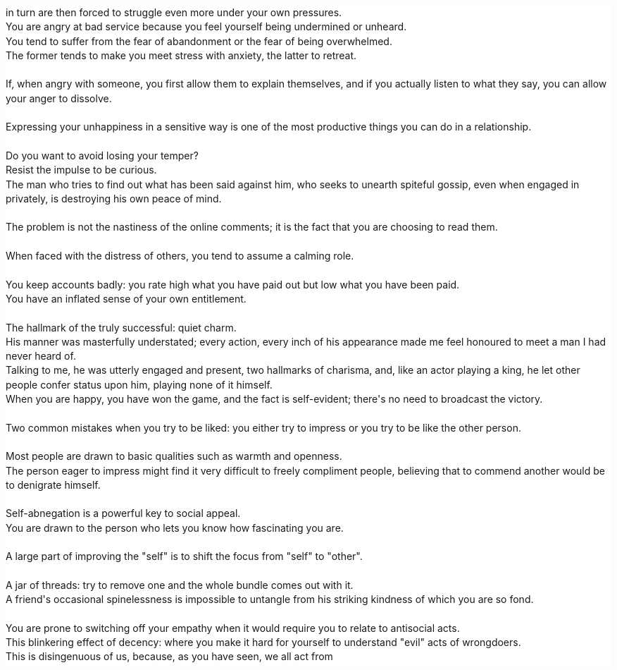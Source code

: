 in turn are then forced to struggle even more under your own pressures.\
You are angry at bad service because you feel yourself being undermined
or unheard.\
You tend to suffer from the fear of abandonment or the fear of being
overwhelmed.\
The former tends to make you meet stress with anxiety, the latter to
retreat.\
\
If, when angry with someone, you first allow them to explain themselves,
and if you actually listen to what they say, you can allow your anger to
dissolve.\
\
Expressing your unhappiness in a sensitive way is one of the most
productive things you can do in a relationship.\
\
Do you want to avoid losing your temper?\
Resist the impulse to be curious.\
The man who tries to find out what has been said against him, who seeks
to unearth spiteful gossip, even when engaged in privately, is
destroying his own peace of mind.\
\
The problem is not the nastiness of the online comments; it is the fact
that you are choosing to read them.\
\
When faced with the distress of others, you tend to assume a calming
role.\
\
You keep accounts badly: you rate high what you have paid out but low
what you have been paid.\
You have an inflated sense of your own entitlement.\
\
The hallmark of the truly successful: quiet charm.\
His manner was masterfully understated; every action, every inch of his
appearance made me feel honoured to meet a man I had never heard of.\
Talking to me, he was utterly engaged and present, two hallmarks of
charisma, and, like an actor playing a king, he let other people confer
status upon him, playing none of it himself.\
When you are happy, you have won the game, and the fact is self-evident;
there's no need to broadcast the victory.\
\
Two common mistakes when you try to be liked: you either try to impress
or you try to be like the other person.\
\
Most people are drawn to basic qualities such as warmth and openness.\
The person eager to impress might find it very difficult to freely
compliment people, believing that to commend another would be to
denigrate himself.\
\
Self-abnegation is a powerful key to social appeal.\
You are drawn to the person who lets you know how fascinating you are.\
\
A large part of improving the "self" is to shift the focus from "self"
to "other".\
\
A jar of threads: try to remove one and the whole bundle comes out with
it.\
A friend's occasional spinelessness is impossible to untangle from his
striking kindness of which you are so fond.\
\
You are prone to switching off your empathy when it would require you to
relate to antisocial acts.\
This blinkering effect of decency: where you make it hard for yourself
to understand "evil" acts of wrongdoers.\
This is disingenuous of us, because, as you have seen, we all act from